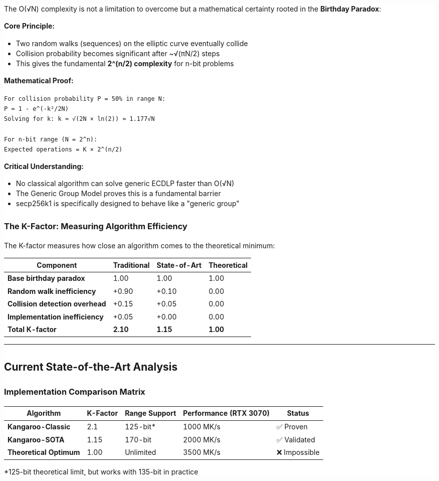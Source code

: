 The O(√N) complexity is not a limitation to overcome but a mathematical certainty rooted in the **Birthday Paradox**:

**Core Principle:**
- Two random walks (sequences) on the elliptic curve eventually collide
- Collision probability becomes significant after ~√(πN/2) steps
- This gives the fundamental **2^(n/2) complexity** for n-bit problems

**Mathematical Proof:**
```
For collision probability P = 50% in range N:
P ≈ 1 - e^(-k²/2N)
Solving for k: k ≈ √(2N × ln(2)) ≈ 1.177√N

For n-bit range (N = 2^n):
Expected operations = K × 2^(n/2)
```

**Critical Understanding:**
- No classical algorithm can solve generic ECDLP faster than O(√N)
- The Generic Group Model proves this is a fundamental barrier
- secp256k1 is specifically designed to behave like a "generic group"

### The K-Factor: Measuring Algorithm Efficiency

The K-factor measures how close an algorithm comes to the theoretical minimum:

| Component | Traditional | State-of-Art | Theoretical |
|-----------|-------------|--------------|-------------|
| **Base birthday paradox** | 1.00 | 1.00 | 1.00 |
| **Random walk inefficiency** | +0.90 | +0.10 | 0.00 |
| **Collision detection overhead** | +0.15 | +0.05 | 0.00 |
| **Implementation inefficiency** | +0.05 | +0.00 | 0.00 |
| **Total K-factor** | **2.10** | **1.15** | **1.00** |

---

## Current State-of-the-Art Analysis

### Implementation Comparison Matrix

| Algorithm | K-Factor | Range Support | Performance (RTX 3070) | Status |
|-----------|----------|---------------|------------------------|---------|
| **Kangaroo-Classic** | 2.1 | 125-bit* | 1000 MK/s | ✅ Proven |
| **Kangaroo-SOTA** | 1.15 | 170-bit | 2000 MK/s | ✅ Validated |
| **Theoretical Optimum** | 1.00 | Unlimited | 3500 MK/s | ❌ Impossible |

*125-bit theoretical limit, but works with 135-bit in practice
